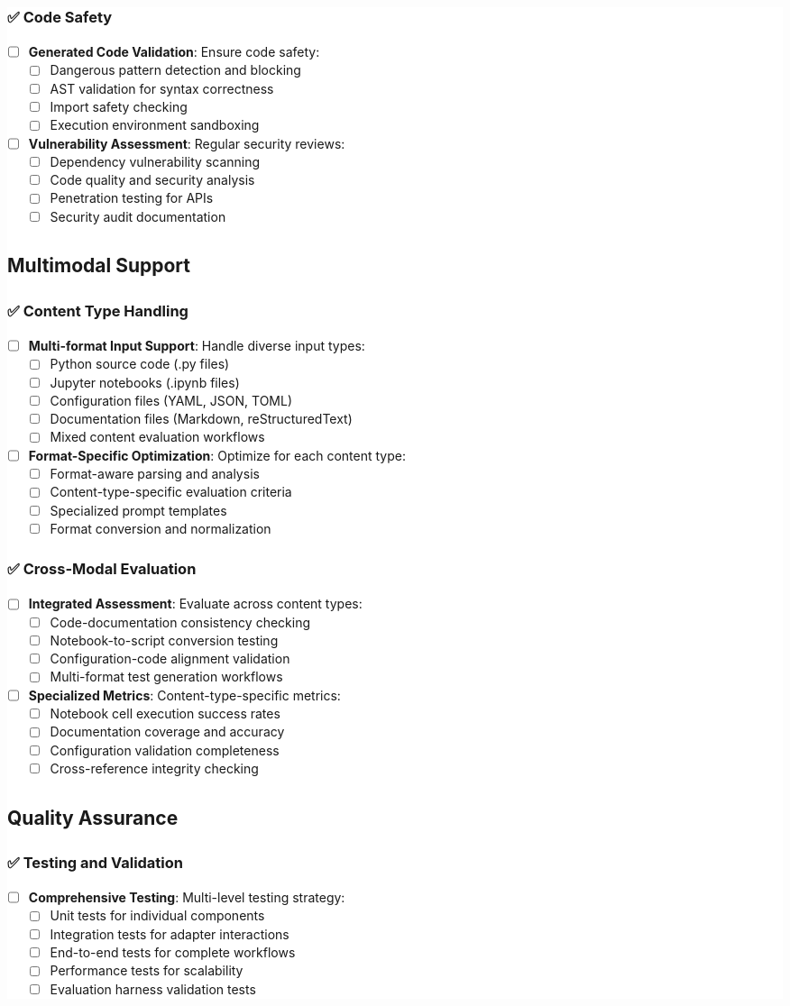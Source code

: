 ### ✅ Code Safety

- [ ] **Generated Code Validation**: Ensure code safety:
  - [ ] Dangerous pattern detection and blocking
  - [ ] AST validation for syntax correctness
  - [ ] Import safety checking
  - [ ] Execution environment sandboxing

- [ ] **Vulnerability Assessment**: Regular security reviews:
  - [ ] Dependency vulnerability scanning
  - [ ] Code quality and security analysis
  - [ ] Penetration testing for APIs
  - [ ] Security audit documentation

## Multimodal Support

### ✅ Content Type Handling

- [ ] **Multi-format Input Support**: Handle diverse input types:
  - [ ] Python source code (.py files)
  - [ ] Jupyter notebooks (.ipynb files)
  - [ ] Configuration files (YAML, JSON, TOML)
  - [ ] Documentation files (Markdown, reStructuredText)
  - [ ] Mixed content evaluation workflows

- [ ] **Format-Specific Optimization**: Optimize for each content type:
  - [ ] Format-aware parsing and analysis
  - [ ] Content-type-specific evaluation criteria
  - [ ] Specialized prompt templates
  - [ ] Format conversion and normalization

### ✅ Cross-Modal Evaluation

- [ ] **Integrated Assessment**: Evaluate across content types:
  - [ ] Code-documentation consistency checking
  - [ ] Notebook-to-script conversion testing
  - [ ] Configuration-code alignment validation
  - [ ] Multi-format test generation workflows

- [ ] **Specialized Metrics**: Content-type-specific metrics:
  - [ ] Notebook cell execution success rates
  - [ ] Documentation coverage and accuracy
  - [ ] Configuration validation completeness
  - [ ] Cross-reference integrity checking

## Quality Assurance

### ✅ Testing and Validation

- [ ] **Comprehensive Testing**: Multi-level testing strategy:
  - [ ] Unit tests for individual components
  - [ ] Integration tests for adapter interactions
  - [ ] End-to-end tests for complete workflows
  - [ ] Performance tests for scalability
  - [ ] Evaluation harness validation tests
